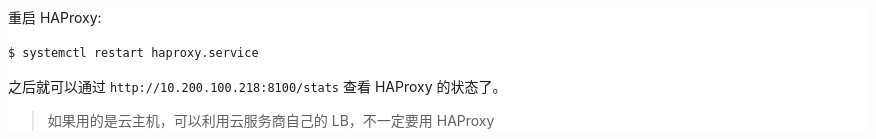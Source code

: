 重启 HAProxy:

```bash
$ systemctl restart haproxy.service
```

之后就可以通过 `http://10.200.100.218:8100/stats` 查看 HAProxy 的状态了。

> 如果用的是云主机，可以利用云服务商自己的 LB，不一定要用 HAProxy

